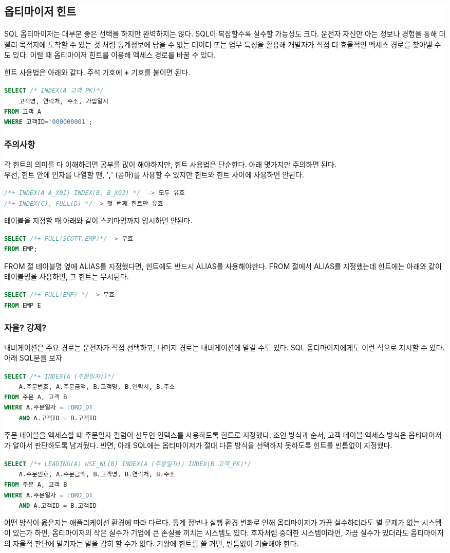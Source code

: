 ## 옵티마이저 힌트
SQL 옵티마이저는 대부분 좋은 선택을 하지만 완벽하지는 않다. SQL이 복잡할수록 실수할 가능성도 크다. 운전자 자신만 아는 정보나 경험을 통해 더 빨리 목적지에 도착할 수 있는 것 처럼 통계정보에 담을 수 없는 데이터 또는 업무 특성을 활용해 개발자가 직접 더 효율적인 엑세스 경로를 찾아낼 수도 있다. 이럴 때 옵티마이저 힌트를 이용해 엑세스 경로를 바꿀 수 있다.    

힌트 사용법은 아래와 같다. 주석 기호에 __+__ 기호를 붙이면 된다. 

```sql
SELECT /* INDEX(A 고객_PK)*/
	고객명, 연락처, 주소, 가입일시
FROM 고객 A
WHERE 고객ID='000000001';

```

### 주의사항
각 힌트의 의미를 다 이해하려면 공부를 많이 해야하지만, 힌트 사용법은 단순한다. 아래 몇가지만 주의하면 된다.   
우선, 힌트 안에 인자를 나열할 땐, '__,__' (콤마)를 사용할 수 있지만 힌트와 힌트 사이에 사용하면 안된다. 
```sql
/*+ INDEX(A A_X01) INDEX(B, B_X03) */  -> 모두 유효
/*+ INDEX(C), FULL(D) */ -> 첫 번째 힌트만 유효
```

테이블을 지정할 때 아래와 같이 스키마명까지 명시하면 안된다.
```sql
SELECT /*+ FULL(SCOTT.EMP)*/ -> 무효
FROM EMP;
```

FROM 절 테이블명 옆에 ALIAS를 지정했다면, 힌트에도 반드시 ALIAS를 사용해야한다. FROM 절에서 ALIAS를 지정했는데 힌트에는 아래와 같이 테이블명을 사용하면, 그 힌트는 무시된다. 
```sql
SELECT /*+ FULL(EMP) */ -> 무효
FROM EMP E
```

### 자율? 강제?
내비게이션은 주요 경로는 운전자가 직접 선택하고, 나머지 경로는 내비게이션에 맡길 수도 있다. SQL 옵티마이저에게도 이런 식으로 지시할 수 있다. 아래 SQL문을 보자
```sql
SELECT /*+ INDEX(A (주문일자))*/
	A.주문번호, A.주문금액, B.고객명, B.연락처, B.주소
FROM 주문 A, 고객 B
WHERE A.주문일자 = :ORD_DT
	AND A.고객ID = B.고객ID 
```
주문 테이블을 엑세스할 때 주문일자 컬럼이 선두인 인덱스를 사용하도록 힌트로 지정했다. 조인 방식과 순서, 고객 테이블 엑세스 방식은 옵티마이저가 알아서 판단하도록 남겨뒀다. 반면, 아래 SQL에는 옵티마이저가 절대 다른 방식을 선택하지 못하도록 힌트를 빈틈없이 지정했다. 

```sql
SELECT /*+ LEADING(A) USE_NL(B) INDEX(A (주문일자)) INDEX(B 고객_PK)*/
	A.주문번호, A.주문금액, B.고객명, B.연락처, B.주소
FROM 주문 A, 고객 B
WHERE A.주문일자 = :ORD_DT
	AND A.고객ID = B.고객ID 
```
어떤 방식이 옳은지는 애플리케이션 환경에 따라 다르다. 통계 정보나 실행 환경 변화로 인해 옵티마이저가 가끔 실수하더라도 별 문제가 없는 시스템이 있는가 하면, 옵티마이저의 작은 실수가 기업에 큰 손실을 끼치는 시스템도 있다. 후자처럼 중대한 시스템이라면, 가끔 실수가 있더라도 옵티마이저의 자율적 판단에 맡기자는 말을 감히 할 수가 없다. 기왕에 힌트를 쓸 거면, 빈틈없이 기술해야 한다. 
